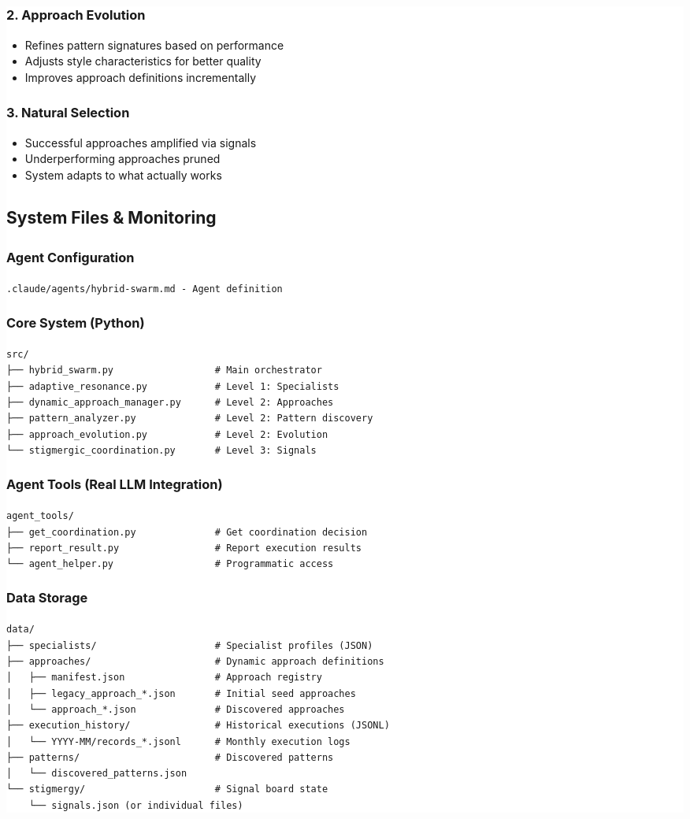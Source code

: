 ### 2. Approach Evolution
- Refines pattern signatures based on performance
- Adjusts style characteristics for better quality
- Improves approach definitions incrementally

### 3. Natural Selection
- Successful approaches amplified via signals
- Underperforming approaches pruned
- System adapts to what actually works

## System Files & Monitoring

### Agent Configuration
```
.claude/agents/hybrid-swarm.md - Agent definition
```

### Core System (Python)
```
src/
├── hybrid_swarm.py                  # Main orchestrator
├── adaptive_resonance.py            # Level 1: Specialists
├── dynamic_approach_manager.py      # Level 2: Approaches
├── pattern_analyzer.py              # Level 2: Pattern discovery
├── approach_evolution.py            # Level 2: Evolution
└── stigmergic_coordination.py       # Level 3: Signals
```

### Agent Tools (Real LLM Integration)
```
agent_tools/
├── get_coordination.py              # Get coordination decision
├── report_result.py                 # Report execution results
└── agent_helper.py                  # Programmatic access
```

### Data Storage
```
data/
├── specialists/                     # Specialist profiles (JSON)
├── approaches/                      # Dynamic approach definitions
│   ├── manifest.json                # Approach registry
│   ├── legacy_approach_*.json       # Initial seed approaches
│   └── approach_*.json              # Discovered approaches
├── execution_history/               # Historical executions (JSONL)
│   └── YYYY-MM/records_*.jsonl      # Monthly execution logs
├── patterns/                        # Discovered patterns
│   └── discovered_patterns.json
└── stigmergy/                       # Signal board state
    └── signals.json (or individual files)
```
